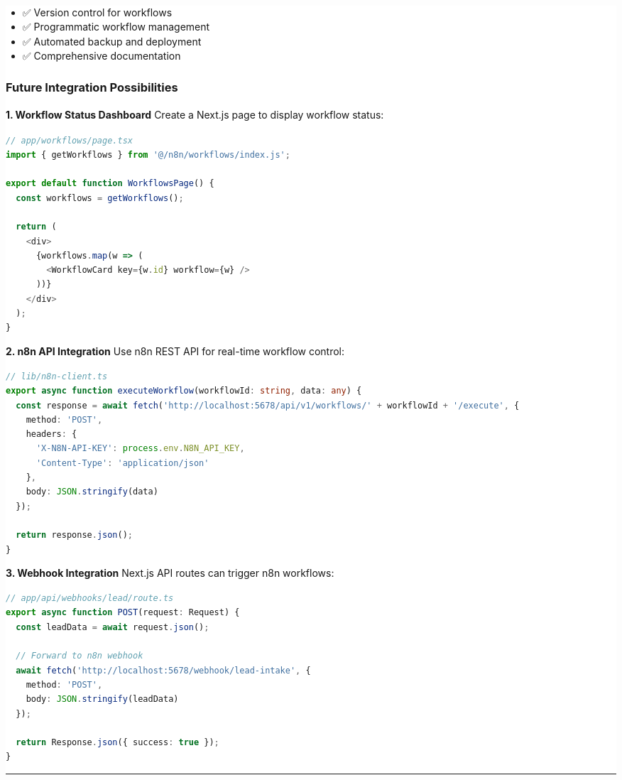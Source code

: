 - ✅ Version control for workflows
- ✅ Programmatic workflow management
- ✅ Automated backup and deployment
- ✅ Comprehensive documentation

### Future Integration Possibilities

**1. Workflow Status Dashboard**
Create a Next.js page to display workflow status:

```typescript
// app/workflows/page.tsx
import { getWorkflows } from '@/n8n/workflows/index.js';

export default function WorkflowsPage() {
  const workflows = getWorkflows();

  return (
    <div>
      {workflows.map(w => (
        <WorkflowCard key={w.id} workflow={w} />
      ))}
    </div>
  );
}
```

**2. n8n API Integration**
Use n8n REST API for real-time workflow control:

```typescript
// lib/n8n-client.ts
export async function executeWorkflow(workflowId: string, data: any) {
  const response = await fetch('http://localhost:5678/api/v1/workflows/' + workflowId + '/execute', {
    method: 'POST',
    headers: {
      'X-N8N-API-KEY': process.env.N8N_API_KEY,
      'Content-Type': 'application/json'
    },
    body: JSON.stringify(data)
  });

  return response.json();
}
```

**3. Webhook Integration**
Next.js API routes can trigger n8n workflows:

```typescript
// app/api/webhooks/lead/route.ts
export async function POST(request: Request) {
  const leadData = await request.json();

  // Forward to n8n webhook
  await fetch('http://localhost:5678/webhook/lead-intake', {
    method: 'POST',
    body: JSON.stringify(leadData)
  });

  return Response.json({ success: true });
}
```

---